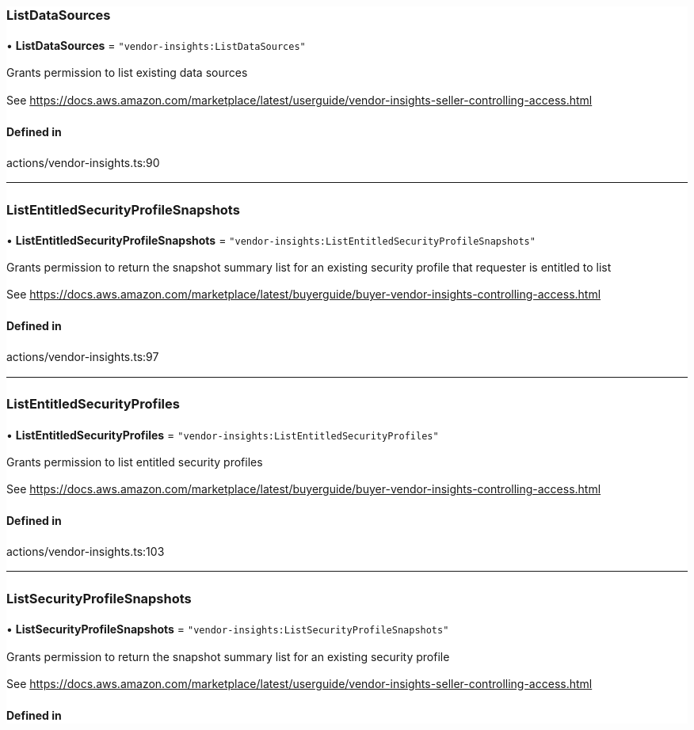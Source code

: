 ### ListDataSources

• **ListDataSources** = ``"vendor-insights:ListDataSources"``

Grants permission to list existing data sources

See https://docs.aws.amazon.com/marketplace/latest/userguide/vendor-insights-seller-controlling-access.html

#### Defined in

actions/vendor-insights.ts:90

___

### ListEntitledSecurityProfileSnapshots

• **ListEntitledSecurityProfileSnapshots** = ``"vendor-insights:ListEntitledSecurityProfileSnapshots"``

Grants permission to return the snapshot summary list for an existing security
profile that requester is entitled to list

See https://docs.aws.amazon.com/marketplace/latest/buyerguide/buyer-vendor-insights-controlling-access.html

#### Defined in

actions/vendor-insights.ts:97

___

### ListEntitledSecurityProfiles

• **ListEntitledSecurityProfiles** = ``"vendor-insights:ListEntitledSecurityProfiles"``

Grants permission to list entitled security profiles

See https://docs.aws.amazon.com/marketplace/latest/buyerguide/buyer-vendor-insights-controlling-access.html

#### Defined in

actions/vendor-insights.ts:103

___

### ListSecurityProfileSnapshots

• **ListSecurityProfileSnapshots** = ``"vendor-insights:ListSecurityProfileSnapshots"``

Grants permission to return the snapshot summary list for an existing security
profile

See https://docs.aws.amazon.com/marketplace/latest/userguide/vendor-insights-seller-controlling-access.html

#### Defined in
